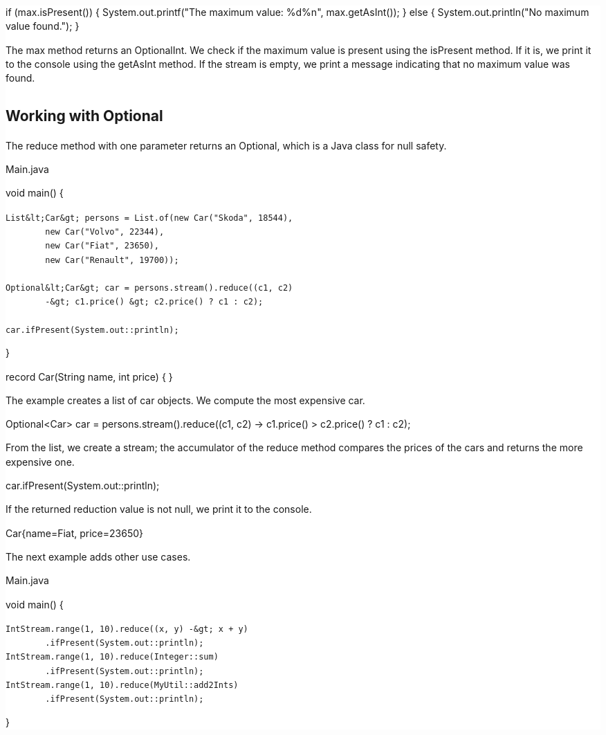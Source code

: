 if (max.isPresent()) {
    System.out.printf("The maximum value: %d%n", max.getAsInt());
} else {
    System.out.println("No maximum value found.");
}

The max method returns an OptionalInt. We check if
the maximum value is present using the isPresent method. If it is,
we print it to the console using the getAsInt method. If the stream
is empty, we print a message indicating that no maximum value was found.

## Working with Optional

The reduce method with one parameter returns an
Optional, which is a Java class for null safety.

Main.java
  

void main() {

    List&lt;Car&gt; persons = List.of(new Car("Skoda", 18544),
            new Car("Volvo", 22344),
            new Car("Fiat", 23650),
            new Car("Renault", 19700));

    Optional&lt;Car&gt; car = persons.stream().reduce((c1, c2)
            -&gt; c1.price() &gt; c2.price() ? c1 : c2);

    car.ifPresent(System.out::println);
}

record Car(String name, int price) {
}

The example creates a list of car objects. We compute the most expensive
car.

Optional&lt;Car&gt; car = persons.stream().reduce((c1, c2)
        -&gt; c1.price() &gt; c2.price() ? c1 : c2);

From the list, we create a stream; the accumulator of the reduce
method compares the prices of the cars and returns the more expensive one.

car.ifPresent(System.out::println);

If the returned reduction value is not null, we print it to the console.

Car{name=Fiat, price=23650}

The next example adds other use cases.

Main.java
  

void main() {

    IntStream.range(1, 10).reduce((x, y) -&gt; x + y)
            .ifPresent(System.out::println);
    IntStream.range(1, 10).reduce(Integer::sum)
            .ifPresent(System.out::println);
    IntStream.range(1, 10).reduce(MyUtil::add2Ints)
            .ifPresent(System.out::println);
}
